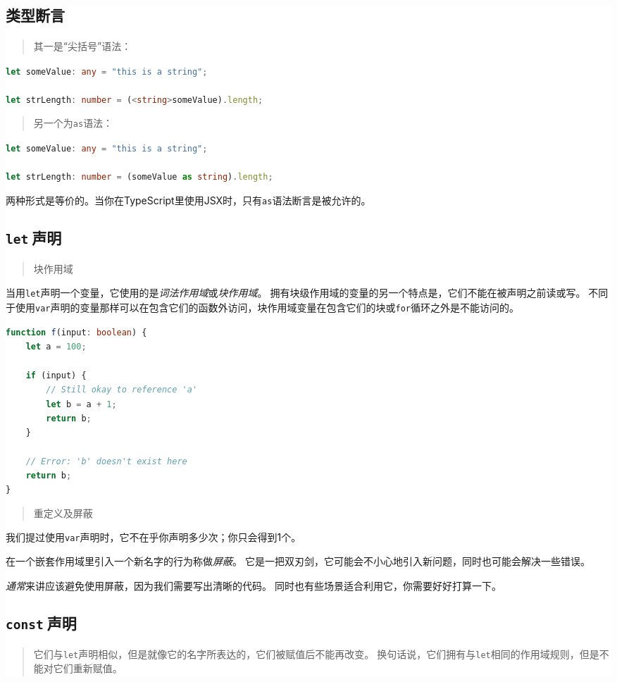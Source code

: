 ## 类型断言

> 其一是“尖括号”语法：

```ts
let someValue: any = "this is a string";

let strLength: number = (<string>someValue).length;
```

> 另一个为`as`语法：

```ts
let someValue: any = "this is a string";

let strLength: number = (someValue as string).length;
```

两种形式是等价的。当你在TypeScript里使用JSX时，只有`as`语法断言是被允许的。

## `let` 声明

> 块作用域

当用`let`声明一个变量，它使用的是*词法作用域*或*块作用域*。
拥有块级作用域的变量的另一个特点是，它们不能在被声明之前读或写。
不同于使用`var`声明的变量那样可以在包含它们的函数外访问，块作用域变量在包含它们的块或`for`循环之外是不能访问的。

```ts
function f(input: boolean) {
    let a = 100;

    if (input) {
        // Still okay to reference 'a'
        let b = a + 1;
        return b;
    }

    // Error: 'b' doesn't exist here
    return b;
}
```

> 重定义及屏蔽

我们提过使用`var`声明时，它不在乎你声明多少次；你只会得到1个。

在一个嵌套作用域里引入一个新名字的行为称做*屏蔽*。
它是一把双刃剑，它可能会不小心地引入新问题，同时也可能会解决一些错误。

*通常*来讲应该避免使用屏蔽，因为我们需要写出清晰的代码。
同时也有些场景适合利用它，你需要好好打算一下。

## `const` 声明

> 它们与`let`声明相似，但是就像它的名字所表达的，它们被赋值后不能再改变。
> 换句话说，它们拥有与`let`相同的作用域规则，但是不能对它们重新赋值。
